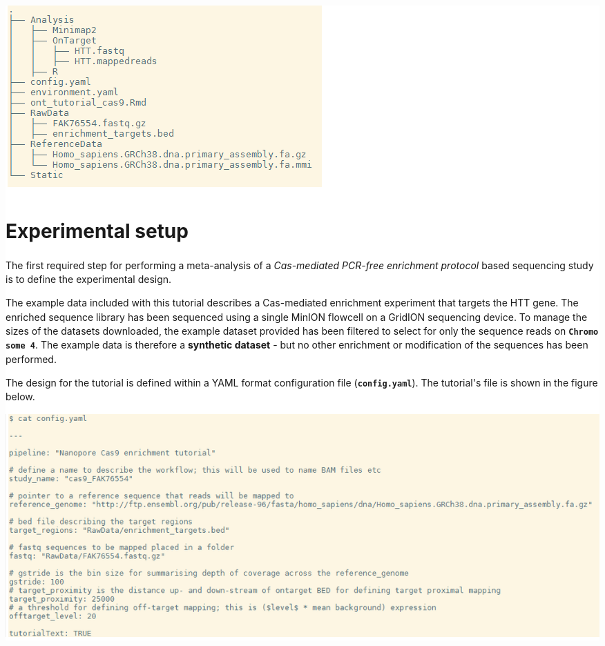
![](Static/Images/FolderLayout.png) 

# Experimental setup

The first required step for performing a meta-analysis of a *Cas-mediated PCR-free enrichment protocol* based sequencing study is to define the experimental design. 

The example data included with this tutorial describes a Cas-mediated enrichment experiment that targets the HTT gene. The enriched sequence library has been sequenced using a single MinION flowcell on a GridION sequencing device. To manage the sizes of the datasets downloaded, the example dataset provided has been filtered to select for only the sequence reads on **`Chromosome 4`**. The example data is therefore a **synthetic dataset** - but no other enrichment or modification of the sequences has been performed.  

The design for the tutorial is defined within a YAML format configuration file (**`config.yaml`**). The tutorial's file is shown in the figure below.


![](Static/Images/ExperimentalDesign.png) 


